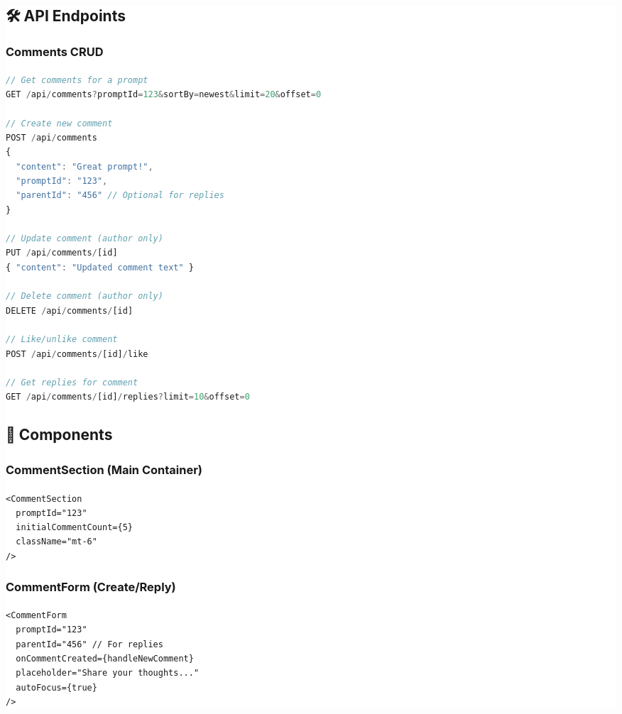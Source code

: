## 🛠️ API Endpoints

### Comments CRUD
```typescript
// Get comments for a prompt
GET /api/comments?promptId=123&sortBy=newest&limit=20&offset=0

// Create new comment
POST /api/comments
{
  "content": "Great prompt!",
  "promptId": "123",
  "parentId": "456" // Optional for replies
}

// Update comment (author only)
PUT /api/comments/[id]
{ "content": "Updated comment text" }

// Delete comment (author only)
DELETE /api/comments/[id]

// Like/unlike comment
POST /api/comments/[id]/like

// Get replies for comment
GET /api/comments/[id]/replies?limit=10&offset=0
```

## 🎨 Components

### CommentSection (Main Container)
```tsx
<CommentSection 
  promptId="123"
  initialCommentCount={5}
  className="mt-6"
/>
```

### CommentForm (Create/Reply)
```tsx
<CommentForm
  promptId="123"
  parentId="456" // For replies
  onCommentCreated={handleNewComment}
  placeholder="Share your thoughts..."
  autoFocus={true}
/>
```
